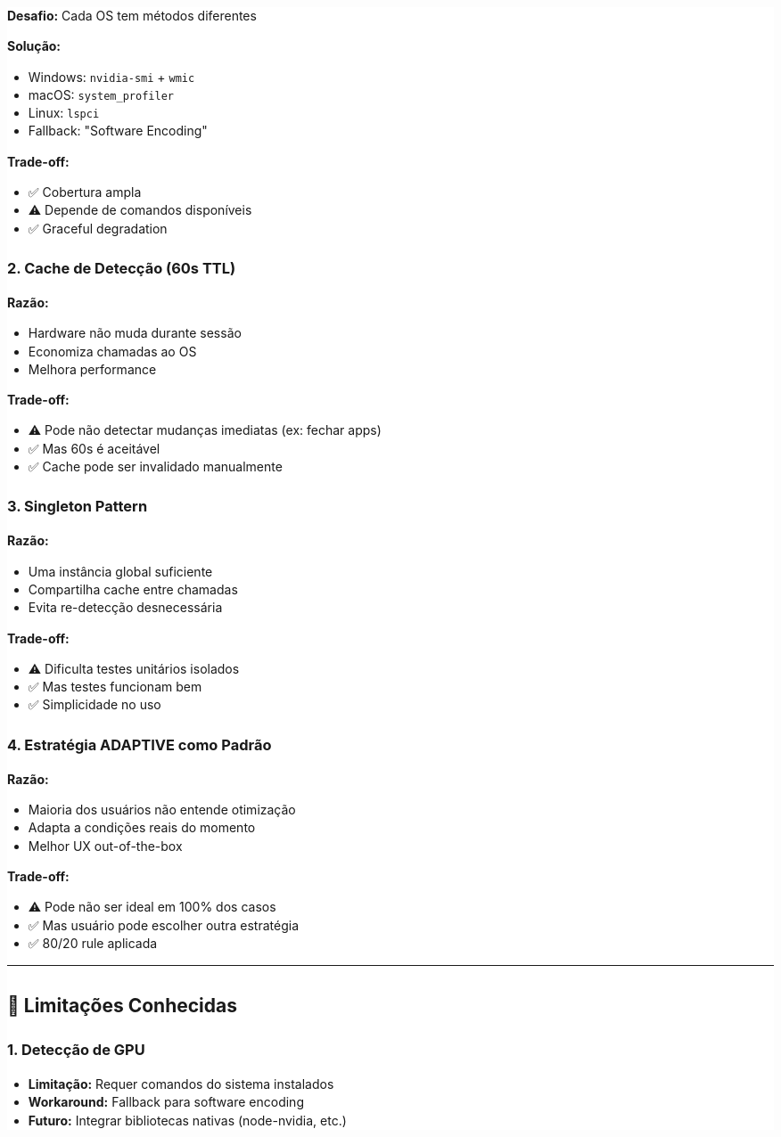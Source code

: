 **Desafio:** Cada OS tem métodos diferentes

**Solução:**
- Windows: `nvidia-smi` + `wmic`
- macOS: `system_profiler`
- Linux: `lspci`
- Fallback: "Software Encoding"

**Trade-off:**
- ✅ Cobertura ampla
- ⚠️ Depende de comandos disponíveis
- ✅ Graceful degradation

### 2. Cache de Detecção (60s TTL)

**Razão:**
- Hardware não muda durante sessão
- Economiza chamadas ao OS
- Melhora performance

**Trade-off:**
- ⚠️ Pode não detectar mudanças imediatas (ex: fechar apps)
- ✅ Mas 60s é aceitável
- ✅ Cache pode ser invalidado manualmente

### 3. Singleton Pattern

**Razão:**
- Uma instância global suficiente
- Compartilha cache entre chamadas
- Evita re-detecção desnecessária

**Trade-off:**
- ⚠️ Dificulta testes unitários isolados
- ✅ Mas testes funcionam bem
- ✅ Simplicidade no uso

### 4. Estratégia ADAPTIVE como Padrão

**Razão:**
- Maioria dos usuários não entende otimização
- Adapta a condições reais do momento
- Melhor UX out-of-the-box

**Trade-off:**
- ⚠️ Pode não ser ideal em 100% dos casos
- ✅ Mas usuário pode escolher outra estratégia
- ✅ 80/20 rule aplicada

---

## 🚧 Limitações Conhecidas

### 1. Detecção de GPU
- **Limitação:** Requer comandos do sistema instalados
- **Workaround:** Fallback para software encoding
- **Futuro:** Integrar bibliotecas nativas (node-nvidia, etc.)
